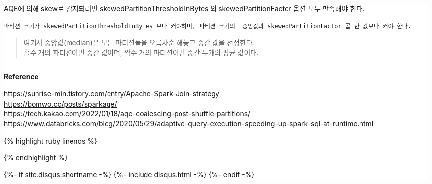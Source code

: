 AQE에 의해 skew로 감지되려면 skewedPartitionThresholdInBytes 와 skewedPartitionFactor 옵션 모두 
만족해야 한다.   

`파티션 크기가 skewedPartitionThresholdInBytes 보다 커야하며, 파티션 크기의 
중앙값과 skewedPartitionFactor 곱 한 값보다 커야 한다.`   

> 여기서 중앙값(median)은 모든 파티션들을 오름차순 해놓고 중간 값을 선정한다.  
> 홀수 개의 파티션이면 중간 값이며, 짝수 개의 파티션이면 중간 두개의 평균 값이다.   

- - - 

**Reference**   

<https://sunrise-min.tistory.com/entry/Apache-Spark-Join-strategy>   
<https://bomwo.cc/posts/sparkaqe/>    
<https://tech.kakao.com/2022/01/18/aqe-coalescing-post-shuffle-partitions/>   
<https://www.databricks.com/blog/2020/05/29/adaptive-query-execution-speeding-up-spark-sql-at-runtime.html>   

{% highlight ruby linenos %}

{% endhighlight %}


{%- if site.disqus.shortname -%}
    {%- include disqus.html -%}
{%- endif -%}


